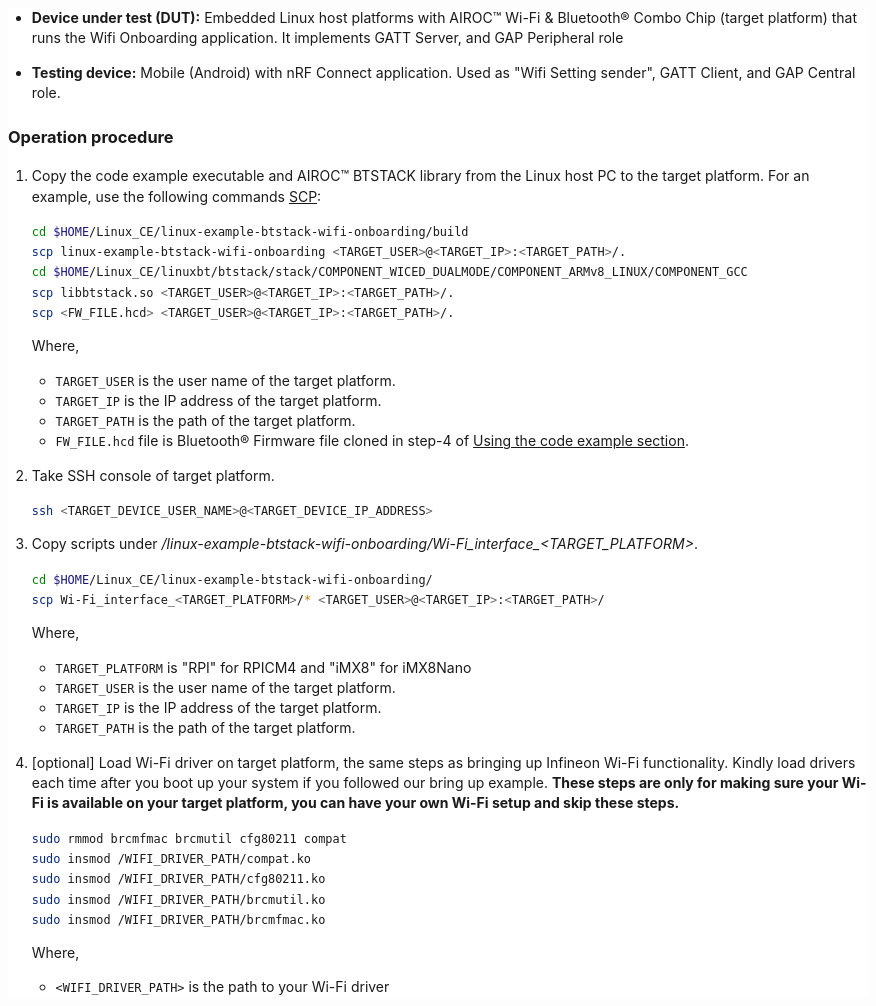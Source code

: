 - **Device under test (DUT):** Embedded Linux host platforms with AIROC™ Wi-Fi & Bluetooth® Combo Chip (target platform) that runs the Wifi Onboarding application. It implements GATT Server, and GAP Peripheral role

- **Testing device:** Mobile (Android) with nRF Connect application. Used as "Wifi Setting sender", GATT Client, and GAP Central role.

### Operation procedure

1. Copy the code example executable and AIROC™ BTSTACK library from the Linux host PC to the target platform. For an example, use the following commands [SCP](https://help.ubuntu.com/community/SSH/TransferFiles):
   ```bash
   cd $HOME/Linux_CE/linux-example-btstack-wifi-onboarding/build
   scp linux-example-btstack-wifi-onboarding <TARGET_USER>@<TARGET_IP>:<TARGET_PATH>/.
   cd $HOME/Linux_CE/linuxbt/btstack/stack/COMPONENT_WICED_DUALMODE/COMPONENT_ARMv8_LINUX/COMPONENT_GCC
   scp libbtstack.so <TARGET_USER>@<TARGET_IP>:<TARGET_PATH>/.
   scp <FW_FILE.hcd> <TARGET_USER>@<TARGET_IP>:<TARGET_PATH>/.
   ```
   Where,
   - `TARGET_USER` is the user name of the target platform.
   - `TARGET_IP` is the IP address of the target platform.
   - `TARGET_PATH` is the path of the target platform.
   - `FW_FILE.hcd` file is Bluetooth® Firmware file cloned in step-4 of [Using the code example section](#using-the-code-example).

2. Take SSH console of target platform.
   ```bash
   ssh <TARGET_DEVICE_USER_NAME>@<TARGET_DEVICE_IP_ADDRESS>
   ```

3. Copy scripts under */linux-example-btstack-wifi-onboarding/Wi-Fi_interface_<TARGET_PLATFORM>*.
   ```bash
   cd $HOME/Linux_CE/linux-example-btstack-wifi-onboarding/
   scp Wi-Fi_interface_<TARGET_PLATFORM>/* <TARGET_USER>@<TARGET_IP>:<TARGET_PATH>/
   ```
   Where,
   - `TARGET_PLATFORM` is "RPI" for RPICM4 and "iMX8" for iMX8Nano
   - `TARGET_USER` is the user name of the target platform.
   - `TARGET_IP` is the IP address of the target platform.
   - `TARGET_PATH` is the path of the target platform.

4. [optional] Load Wi-Fi driver on target platform, the same steps as bringing up Infineon Wi-Fi functionality. Kindly load drivers each time after you boot up your system if you followed our bring up example.
**These steps are only for making sure your Wi-Fi is available on your target platform, you can have your own Wi-Fi setup and skip these steps.**
   ```bash
   sudo rmmod brcmfmac brcmutil cfg80211 compat
   sudo insmod /WIFI_DRIVER_PATH/compat.ko
   sudo insmod /WIFI_DRIVER_PATH/cfg80211.ko
   sudo insmod /WIFI_DRIVER_PATH/brcmutil.ko
   sudo insmod /WIFI_DRIVER_PATH/brcmfmac.ko
   ```
   Where,
   - `<WIFI_DRIVER_PATH>` is the path to your Wi-Fi driver

